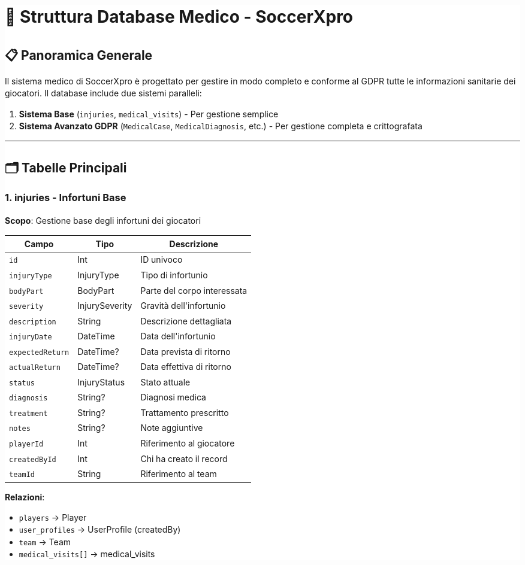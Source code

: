 # 🏥 Struttura Database Medico - SoccerXpro

## 📋 Panoramica Generale

Il sistema medico di SoccerXpro è progettato per gestire in modo completo e conforme al GDPR tutte le informazioni sanitarie dei giocatori. Il database include due sistemi paralleli:

1. **Sistema Base** (`injuries`, `medical_visits`) - Per gestione semplice
2. **Sistema Avanzato GDPR** (`MedicalCase`, `MedicalDiagnosis`, etc.) - Per gestione completa e crittografata

---

## 🗂️ Tabelle Principali

### 1. **injuries** - Infortuni Base
**Scopo**: Gestione base degli infortuni dei giocatori

| Campo | Tipo | Descrizione |
|-------|------|-------------|
| `id` | Int | ID univoco |
| `injuryType` | InjuryType | Tipo di infortunio |
| `bodyPart` | BodyPart | Parte del corpo interessata |
| `severity` | InjurySeverity | Gravità dell'infortunio |
| `description` | String | Descrizione dettagliata |
| `injuryDate` | DateTime | Data dell'infortunio |
| `expectedReturn` | DateTime? | Data prevista di ritorno |
| `actualReturn` | DateTime? | Data effettiva di ritorno |
| `status` | InjuryStatus | Stato attuale |
| `diagnosis` | String? | Diagnosi medica |
| `treatment` | String? | Trattamento prescritto |
| `notes` | String? | Note aggiuntive |
| `playerId` | Int | Riferimento al giocatore |
| `createdById` | Int | Chi ha creato il record |
| `teamId` | String | Riferimento al team |

**Relazioni**:
- `players` → Player
- `user_profiles` → UserProfile (createdBy)
- `team` → Team
- `medical_visits[]` → medical_visits
